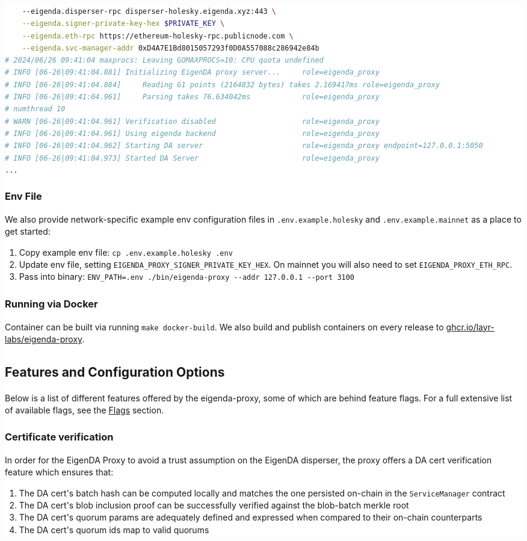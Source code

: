 ```bash
    --eigenda.disperser-rpc disperser-holesky.eigenda.xyz:443 \
    --eigenda.signer-private-key-hex $PRIVATE_KEY \
    --eigenda.eth-rpc https://ethereum-holesky-rpc.publicnode.com \
    --eigenda.svc-manager-addr 0xD4A7E1Bd8015057293f0D0A557088c286942e84b
# 2024/06/26 09:41:04 maxprocs: Leaving GOMAXPROCS=10: CPU quota undefined
# INFO [06-26|09:41:04.881] Initializing EigenDA proxy server...     role=eigenda_proxy
# INFO [06-26|09:41:04.884]     Reading G1 points (2164832 bytes) takes 2.169417ms role=eigenda_proxy
# INFO [06-26|09:41:04.961]     Parsing takes 76.634042ms            role=eigenda_proxy
# numthread 10
# WARN [06-26|09:41:04.961] Verification disabled                    role=eigenda_proxy
# INFO [06-26|09:41:04.961] Using eigenda backend                    role=eigenda_proxy
# INFO [06-26|09:41:04.962] Starting DA server                       role=eigenda_proxy endpoint=127.0.0.1:5050
# INFO [06-26|09:41:04.973] Started DA Server                        role=eigenda_proxy
...
```

### Env File

We also provide network-specific example env configuration files in `.env.example.holesky` and `.env.example.mainnet` as a place to get started:

1. Copy example env file: `cp .env.example.holesky .env`
2. Update env file, setting `EIGENDA_PROXY_SIGNER_PRIVATE_KEY_HEX`. On mainnet you will also need to set `EIGENDA_PROXY_ETH_RPC`.
3. Pass into binary: `ENV_PATH=.env ./bin/eigenda-proxy --addr 127.0.0.1 --port 3100`

### Running via Docker

Container can be built via running `make docker-build`. We also build and publish containers on every release to [ghcr.io/layr-labs/eigenda-proxy](https://github.com/Layr-Labs/eigenda-proxy/pkgs/container/eigenda-proxy).


## Features and Configuration Options

Below is a list of different features offered by the eigenda-proxy, some of which are behind feature flags. For a full extensive list of available flags, see the [Flags](#flags) section.

### Certificate verification

In order for the EigenDA Proxy to avoid a trust assumption on the EigenDA disperser, the proxy offers a DA cert verification feature which ensures that:

1. The DA cert's batch hash can be computed locally and matches the one persisted on-chain in the `ServiceManager` contract
2. The DA cert's blob inclusion proof can be successfully verified against the blob-batch merkle root
3. The DA cert's quorum params are adequately defined and expressed when compared to their on-chain counterparts
4. The DA cert's quorum ids map to valid quorums
